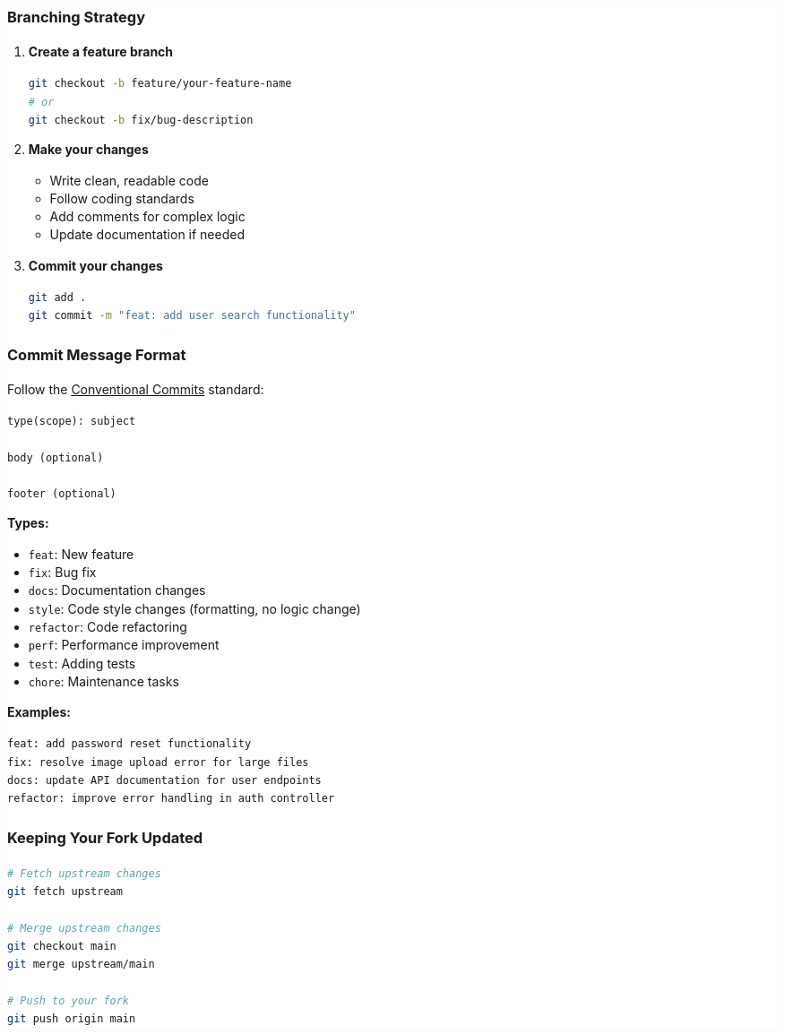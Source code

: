 ### Branching Strategy

1. **Create a feature branch**
   ```bash
   git checkout -b feature/your-feature-name
   # or
   git checkout -b fix/bug-description
   ```

2. **Make your changes**
   - Write clean, readable code
   - Follow coding standards
   - Add comments for complex logic
   - Update documentation if needed

3. **Commit your changes**
   ```bash
   git add .
   git commit -m "feat: add user search functionality"
   ```

### Commit Message Format

Follow the [Conventional Commits](https://www.conventionalcommits.org/) standard:

```
type(scope): subject

body (optional)

footer (optional)
```

**Types:**
- `feat`: New feature
- `fix`: Bug fix
- `docs`: Documentation changes
- `style`: Code style changes (formatting, no logic change)
- `refactor`: Code refactoring
- `perf`: Performance improvement
- `test`: Adding tests
- `chore`: Maintenance tasks

**Examples:**
```bash
feat: add password reset functionality
fix: resolve image upload error for large files
docs: update API documentation for user endpoints
refactor: improve error handling in auth controller
```

### Keeping Your Fork Updated

```bash
# Fetch upstream changes
git fetch upstream

# Merge upstream changes
git checkout main
git merge upstream/main

# Push to your fork
git push origin main
```
